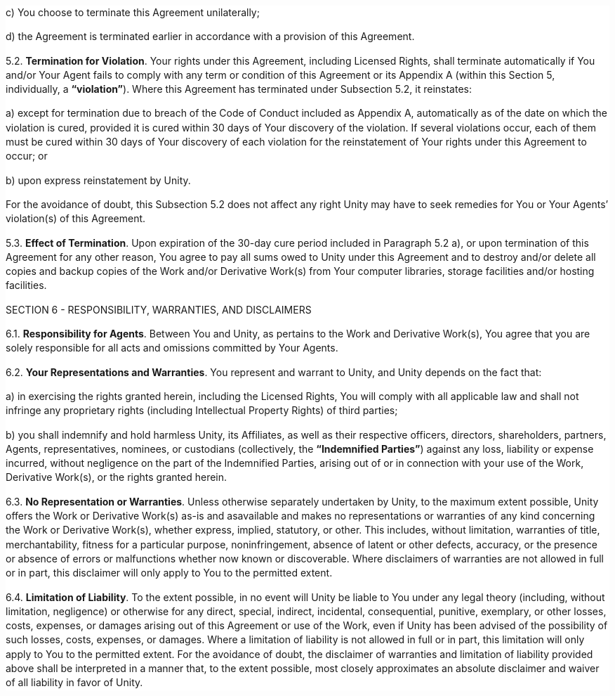 c) You choose to terminate this Agreement unilaterally;

d) the Agreement is terminated earlier in accordance with a provision of this Agreement.

5.2. **Termination for Violation**. Your rights under this Agreement, including Licensed Rights,
shall terminate automatically if You and/or Your Agent fails to comply with any term or
condition of this Agreement or its Appendix A (within this Section 5, individually, a
**“violation”**). Where this Agreement has terminated under Subsection 5.2, it reinstates:

a) except for termination due to breach of the Code of Conduct included as Appendix A,
automatically as of the date on which the violation is cured, provided it is cured within
30 days of Your discovery of the violation. If several violations occur, each of them
must be cured within 30 days of Your discovery of each violation for the reinstatement
of Your rights under this Agreement to occur; or

b) upon express reinstatement by Unity.

For the avoidance of doubt, this Subsection 5.2 does not affect any right Unity may have to
seek remedies for You or Your Agents’ violation(s) of this Agreement.

5.3. **Effect of Termination**. Upon expiration of the 30-day cure period included in Paragraph
5.2 a), or upon termination of this Agreement for any other reason, You agree to pay all sums
owed to Unity under this Agreement and to destroy and/or delete all copies and backup
copies of the Work and/or Derivative Work(s) from Your computer libraries, storage
facilities and/or hosting facilities.

SECTION 6 - RESPONSIBILITY, WARRANTIES, AND DISCLAIMERS

6.1. **Responsibility for Agents**. Between You and Unity, as pertains to the Work and Derivative
Work(s), You agree that you are solely responsible for all acts and omissions committed by
Your Agents.

6.2. **Your Representations and Warranties**. You represent and warrant to Unity, and Unity
depends on the fact that:

a) in exercising the rights granted herein, including the Licensed Rights, You will comply
with all applicable law and shall not infringe any proprietary rights (including
Intellectual Property Rights) of third parties;

b) you shall indemnify and hold harmless Unity, its Affiliates, as well as their respective
officers, directors, shareholders, partners, Agents, representatives, nominees, or
custodians (collectively, the **“Indemnified Parties”**) against any loss, liability or
expense incurred, without negligence on the part of the Indemnified Parties, arising
out of or in connection with your use of the Work, Derivative Work(s), or the rights
granted herein.

6.3. **No Representation or Warranties**. Unless otherwise separately undertaken by Unity, to
the maximum extent possible, Unity offers the Work or Derivative Work(s) as-is and asavailable and makes no representations or warranties of any kind concerning the Work or
Derivative Work(s), whether express, implied, statutory, or other. This includes, without
limitation, warranties of title, merchantability, fitness for a particular purpose, noninfringement, absence of latent or other defects, accuracy, or the presence or absence of
errors or malfunctions whether now known or discoverable. Where disclaimers of warranties
are not allowed in full or in part, this disclaimer will only apply to You to the permitted
extent.

6.4. **Limitation of Liability**. To the extent possible, in no event will Unity be liable to You under
any legal theory (including, without limitation, negligence) or otherwise for any direct,
special, indirect, incidental, consequential, punitive, exemplary, or other losses, costs,
expenses, or damages arising out of this Agreement or use of the Work, even if Unity has
been advised of the possibility of such losses, costs, expenses, or damages. Where a
limitation of liability is not allowed in full or in part, this limitation will only apply to You
to the permitted extent. For the avoidance of doubt, the disclaimer of warranties and
limitation of liability provided above shall be interpreted in a manner that, to the extent
possible, most closely approximates an absolute disclaimer and waiver of all liability in favor
of Unity.
